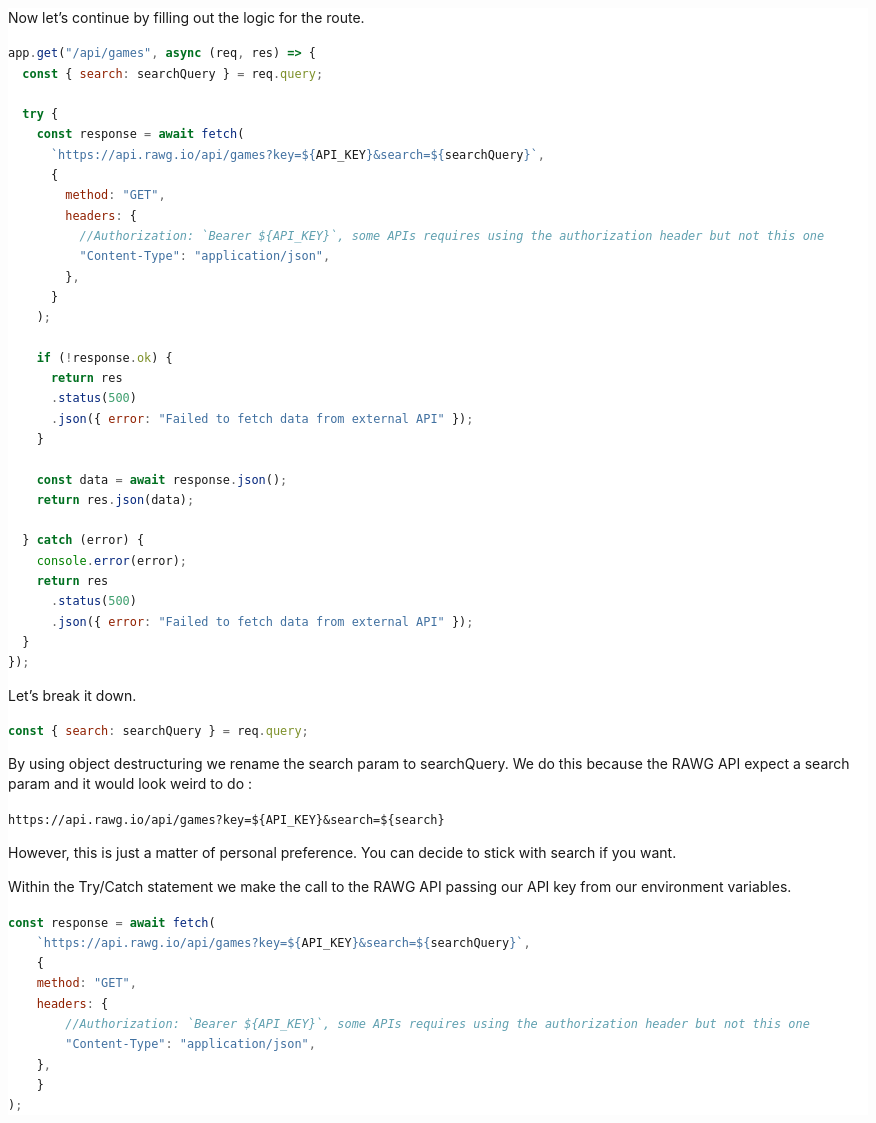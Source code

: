 Now let’s continue by filling out the logic for the route.

```js
app.get("/api/games", async (req, res) => {
  const { search: searchQuery } = req.query;
 
  try {
    const response = await fetch(
      `https://api.rawg.io/api/games?key=${API_KEY}&search=${searchQuery}`,
      {
        method: "GET",
        headers: {
          //Authorization: `Bearer ${API_KEY}`, some APIs requires using the authorization header but not this one
          "Content-Type": "application/json",
        },
      }
    );

    if (!response.ok) {
      return res
      .status(500)
      .json({ error: "Failed to fetch data from external API" });
    }

    const data = await response.json();
    return res.json(data);

  } catch (error) {
    console.error(error);
    return res
      .status(500)
      .json({ error: "Failed to fetch data from external API" });
  }
});
```

Let’s break it down.

```js
const { search: searchQuery } = req.query;
```

By using object destructuring we rename the search param to searchQuery. We do this because the RAWG API expect a search param and it would look weird to do :

`https://api.rawg.io/api/games?key=${API_KEY}&search=${search}`

However, this is just a matter of personal preference. You can decide to stick with search if you want.

Within the Try/Catch statement we make the call to the RAWG API passing our API key from our environment variables.

```js
const response = await fetch(
    `https://api.rawg.io/api/games?key=${API_KEY}&search=${searchQuery}`,
    {
    method: "GET",
    headers: {
        //Authorization: `Bearer ${API_KEY}`, some APIs requires using the authorization header but not this one
        "Content-Type": "application/json",
    },
    }
);
```
